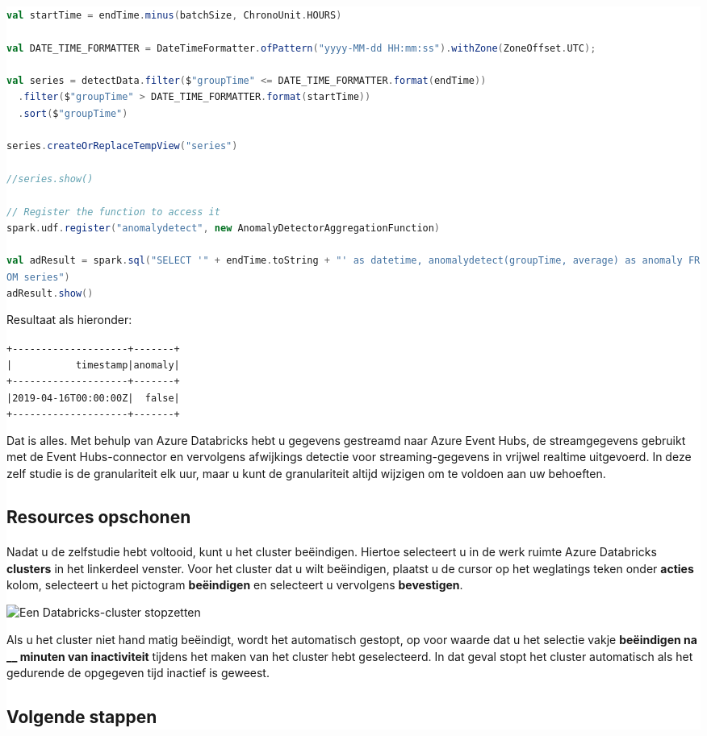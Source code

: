 ```scala
val startTime = endTime.minus(batchSize, ChronoUnit.HOURS)

val DATE_TIME_FORMATTER = DateTimeFormatter.ofPattern("yyyy-MM-dd HH:mm:ss").withZone(ZoneOffset.UTC);

val series = detectData.filter($"groupTime" <= DATE_TIME_FORMATTER.format(endTime))
  .filter($"groupTime" > DATE_TIME_FORMATTER.format(startTime))
  .sort($"groupTime")

series.createOrReplaceTempView("series")

//series.show()

// Register the function to access it
spark.udf.register("anomalydetect", new AnomalyDetectorAggregationFunction)

val adResult = spark.sql("SELECT '" + endTime.toString + "' as datetime, anomalydetect(groupTime, average) as anomaly FROM series")
adResult.show()
```
Resultaat als hieronder: 

```
+--------------------+-------+
|           timestamp|anomaly|
+--------------------+-------+
|2019-04-16T00:00:00Z|  false|
+--------------------+-------+
```

Dat is alles. Met behulp van Azure Databricks hebt u gegevens gestreamd naar Azure Event Hubs, de streamgegevens gebruikt met de Event Hubs-connector en vervolgens afwijkings detectie voor streaming-gegevens in vrijwel realtime uitgevoerd.
In deze zelf studie is de granulariteit elk uur, maar u kunt de granulariteit altijd wijzigen om te voldoen aan uw behoeften. 

## <a name="clean-up-resources"></a>Resources opschonen

Nadat u de zelfstudie hebt voltooid, kunt u het cluster beëindigen. Hiertoe selecteert u in de werk ruimte Azure Databricks **clusters** in het linkerdeel venster. Voor het cluster dat u wilt beëindigen, plaatst u de cursor op het weglatings teken onder **acties** kolom, selecteert u het pictogram **beëindigen** en selecteert u vervolgens **bevestigen**.

![Een Databricks-cluster stopzetten](../media/tutorials/terminate-databricks-cluster.png "Een Databricks-cluster stopzetten")

Als u het cluster niet hand matig beëindigt, wordt het automatisch gestopt, op voor waarde dat u het selectie vakje **beëindigen na \_\_ minuten van inactiviteit** tijdens het maken van het cluster hebt geselecteerd. In dat geval stopt het cluster automatisch als het gedurende de opgegeven tijd inactief is geweest.

## <a name="next-steps"></a>Volgende stappen
